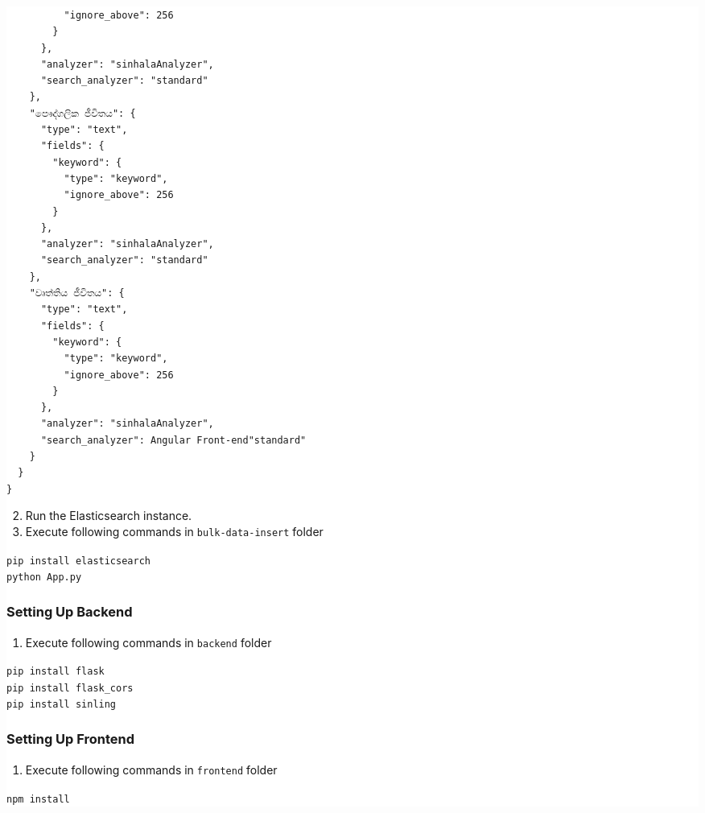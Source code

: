 ```
          "ignore_above": 256
        }
      },
      "analyzer": "sinhalaAnalyzer",
      "search_analyzer": "standard"
    },
    "පෞද්ගලික ජීවිතය": {
      "type": "text",
      "fields": {
        "keyword": {
          "type": "keyword",
          "ignore_above": 256
        }
      },
      "analyzer": "sinhalaAnalyzer",
      "search_analyzer": "standard"
    },
    "වෘත්තිය ජීවිතය": {
      "type": "text",
      "fields": {
        "keyword": {
          "type": "keyword",
          "ignore_above": 256
        }
      },
      "analyzer": "sinhalaAnalyzer",
      "search_analyzer": Angular Front-end"standard"
    }
  }
}
```
2. Run the Elasticsearch instance.
3. Execute following commands in `bulk-data-insert` folder
```
pip install elasticsearch
python App.py
```

### Setting Up Backend
1. Execute following commands in `backend` folder
```
pip install flask
pip install flask_cors
pip install sinling
```

### Setting Up Frontend
1. Execute following commands in `frontend` folder
```
npm install
```
